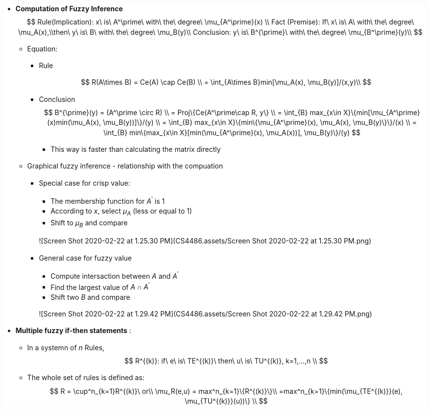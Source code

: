 * **Computation of Fuzzy Inference**
  $$
  Rule(Implication): x\ is\ A^\prime\ with\ the\ degree\ \mu_{A^\prime}(x) \\
  Fact (Premise): If\ x\ is\ A\ with\ the\ degree\ \mu_A(x),\\then\ y\ is\ B\ with\ the\ degree\ \mu_B(y)\\
  Conclusion: y\ is\ B^{\prime}\ with\ the\ degree\ \mu_{B^\prime}(y)\\
  $$

  * Equation: 

    * Rule

    $$
    R(A\times B) =  Ce(A) \cap Ce(B) \\
    = \int_{A\times B}min[\mu_A(x), \mu_B(y)]/(x,y)\\
    $$

    * Conclusion
      $$
      B^{\prime}(y) = (A^\prime \circ R) \\
      = Proj\{Ce(A^\prime\cap R, y\} \\
      = \int_{B} max_{x\in X}\{min[\mu_{A^\prime}(x)min(\mu_A(x), \mu_B(y))]\}/(y) \\
      = \int_{B} max_{x\in X}\{min\{\mu_{A^\prime}(x), \mu_A(x), \mu_B(y)\}\}/(x) \\ 
      = \int_{B} min\{max_{x\in X}[min(\mu_{A^\prime}(x), \mu_A(x))], \mu_B(y)\}/(y)
      $$

      * This way is faster than calculating the matrix directly

  * Graphical fuzzy inference - relationship with the compuation

    * Special case for crisp value:

      * The membership function for $A^\prime$ is 1
      * According to $x$, select $\mu_A$ (less or equal to 1)
      * Shift to $\mu_B$ and compare

      ![Screen Shot 2020-02-22 at 1.25.30 PM](CS4486.assets/Screen Shot 2020-02-22 at 1.25.30 PM.png)

    * General case for fuzzy value

      * Compute intersaction between $A$ and $A^\prime$ 
      * Find the largest value of $A \cap A^\prime$ 
      * Shift two $B$ and compare

      ![Screen Shot 2020-02-22 at 1.29.42 PM](CS4486.assets/Screen Shot 2020-02-22 at 1.29.42 PM.png)

* **Multiple fuzzy if-then statements** : 

  * In a systemn of $n$ Rules, 
    $$
    R^{(k)}: if\ e\ is\ TE^{(k)}\ then\ u\ is\ TU^{(k)}, k=1,...,n \\
    $$

  * The whole set of rules is defined as: 
    $$
    R = \cup^n_{k=1}R^{(k)}\ or\\
    \mu_R(e,u) =  max^n_{k=1}\{R^{(k)}\}\\
    =max^n_{k=1}\{min(\mu_{TE^{(k)}}(e), \mu_{TU^{(k)}}(u))\} \\
    $$
